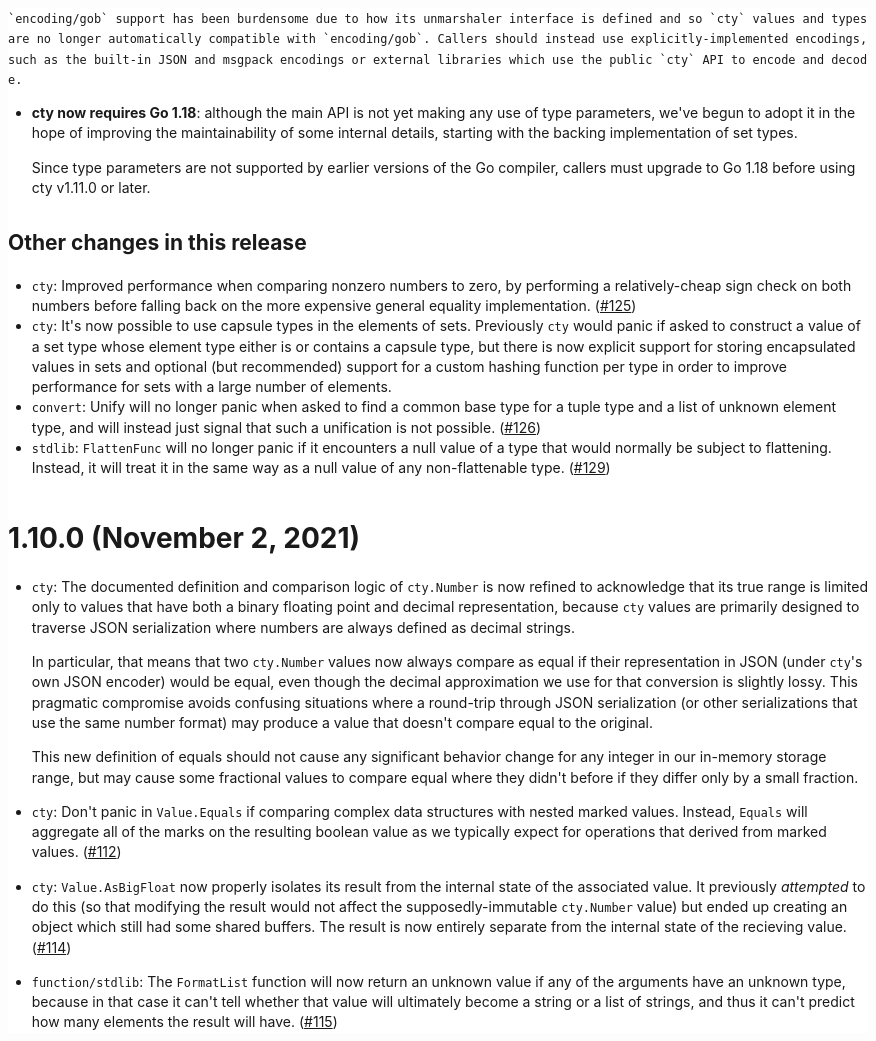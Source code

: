     `encoding/gob` support has been burdensome due to how its unmarshaler interface is defined and so `cty` values and types are no longer automatically compatible with `encoding/gob`. Callers should instead use explicitly-implemented encodings, such as the built-in JSON and msgpack encodings or external libraries which use the public `cty` API to encode and decode.
* **cty now requires Go 1.18**: although the main API is not yet making any use of type parameters, we've begun to adopt it in the hope of improving the maintainability of some internal details, starting with the backing implementation of set types.

    Since type parameters are not supported by earlier versions of the Go compiler, callers must upgrade to Go 1.18 before using cty v1.11.0 or later.

## Other changes in this release

* `cty`: Improved performance when comparing nonzero numbers to zero, by performing a relatively-cheap sign check on both numbers before falling back on the more expensive general equality implementation. ([#125](https://github.com/zclconf/go-cty/pull/125))
* `cty`: It's now possible to use capsule types in the elements of sets. Previously `cty` would panic if asked to construct a value of a set type whose element type either is or contains a capsule type, but there is now explicit support for storing encapsulated values in sets and optional (but recommended) support for a custom hashing function per type in order to improve performance for sets with a large number of elements.
* `convert`: Unify will no longer panic when asked to find a common base type for a tuple type and a list of unknown element type, and will instead just signal that such a unification is not possible. ([#126](https://github.com/zclconf/go-cty/pull/126))
* `stdlib`: `FlattenFunc` will no longer panic if it encounters a null value of a type that would normally be subject to flattening. Instead, it will treat it in the same way as a null value of any non-flattenable type. ([#129](https://github.com/zclconf/go-cty/pull/129))

# 1.10.0 (November 2, 2021)

* `cty`: The documented definition and comparison logic of `cty.Number` is now refined to acknowledge that its true range is limited only to values that have both a binary floating point and decimal representation, because `cty` values are primarily designed to traverse JSON serialization where numbers are always defined as decimal strings.

    In particular, that means that two `cty.Number` values now always compare as equal if their representation in JSON (under `cty`'s own JSON encoder) would be equal, even though the decimal approximation we use for that conversion is slightly lossy. This pragmatic compromise avoids confusing situations where a round-trip through JSON serialization (or other serializations that use the same number format) may produce a value that doesn't compare equal to the original.
    
    This new definition of equals should not cause any significant behavior change for any integer in our in-memory storage range, but may cause some fractional values to compare equal where they didn't before if they differ only by a small fraction.
* `cty`: Don't panic in `Value.Equals` if comparing complex data structures with nested marked values. Instead, `Equals` will aggregate all of the marks on the resulting boolean value as we typically expect for operations that derived from marked values. ([#112](https://github.com/zclconf/go-cty/pull/112))
* `cty`: `Value.AsBigFloat` now properly isolates its result from the internal state of the associated value. It previously _attempted_ to do this (so that modifying the result would not affect the supposedly-immutable `cty.Number` value) but ended up creating an object which still had some shared buffers. The result is now entirely separate from the internal state of the recieving value. ([#114](https://github.com/zclconf/go-cty/pull/114))
* `function/stdlib`: The `FormatList` function will now return an unknown value if any of the arguments have an unknown type, because in that case it can't tell whether that value will ultimately become a string or a list of strings, and thus it can't predict how many elements the result will have. ([#115](https://github.com/zclconf/go-cty/pull/115))
